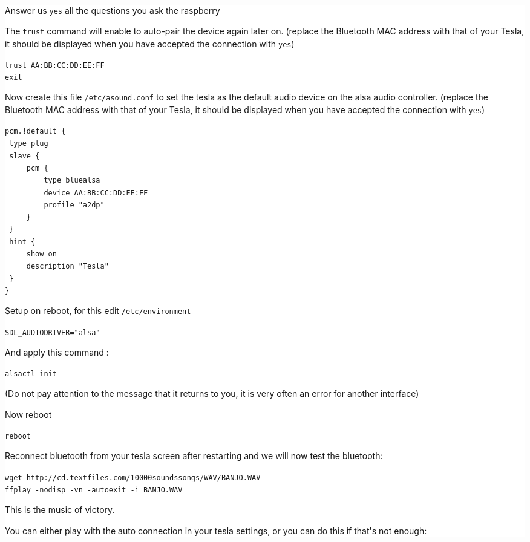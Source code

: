 Answer us `yes` all the questions you ask the raspberry


The `trust` command will enable to auto-pair the device again later on. (replace the Bluetooth MAC address with that of your Tesla, it should be displayed when you have accepted the connection with `yes`)
```
trust AA:BB:CC:DD:EE:FF
exit
```

Now create this file `/etc/asound.conf` to set the tesla as the default audio device on the alsa audio controller. (replace the Bluetooth MAC address with that of your Tesla, it should be displayed when you have accepted the connection with `yes`)
```
pcm.!default {
 type plug
 slave {
     pcm {
         type bluealsa
         device AA:BB:CC:DD:EE:FF
         profile "a2dp"
     }
 }
 hint {
     show on
     description "Tesla"
 }
}
```

Setup on reboot, for this edit `/etc/environment`

```
SDL_AUDIODRIVER="alsa"
```

And apply this command :
```
alsactl init
```
(Do not pay attention to the message that it returns to you, it is very often an error for another interface)

Now reboot
```
reboot
```

Reconnect bluetooth from your tesla screen after restarting and we will now test the bluetooth:

```
wget http://cd.textfiles.com/10000soundssongs/WAV/BANJO.WAV
ffplay -nodisp -vn -autoexit -i BANJO.WAV
```
This is the music of victory.

You can either play with the auto connection in your tesla settings, or you can do this if that's not enough:
